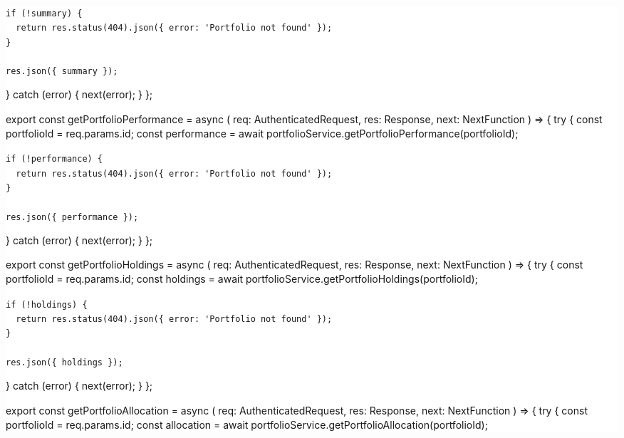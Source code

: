     if (!summary) {
      return res.status(404).json({ error: 'Portfolio not found' });
    }

    res.json({ summary });
  } catch (error) {
    next(error);
  }
};

export const getPortfolioPerformance = async (
  req: AuthenticatedRequest,
  res: Response,
  next: NextFunction
) => {
  try {
    const portfolioId = req.params.id;
    const performance = await portfolioService.getPortfolioPerformance(portfolioId);

    if (!performance) {
      return res.status(404).json({ error: 'Portfolio not found' });
    }

    res.json({ performance });
  } catch (error) {
    next(error);
  }
};

export const getPortfolioHoldings = async (
  req: AuthenticatedRequest,
  res: Response,
  next: NextFunction
) => {
  try {
    const portfolioId = req.params.id;
    const holdings = await portfolioService.getPortfolioHoldings(portfolioId);

    if (!holdings) {
      return res.status(404).json({ error: 'Portfolio not found' });
    }

    res.json({ holdings });
  } catch (error) {
    next(error);
  }
};

export const getPortfolioAllocation = async (
  req: AuthenticatedRequest,
  res: Response,
  next: NextFunction
) => {
  try {
    const portfolioId = req.params.id;
    const allocation = await portfolioService.getPortfolioAllocation(portfolioId);
